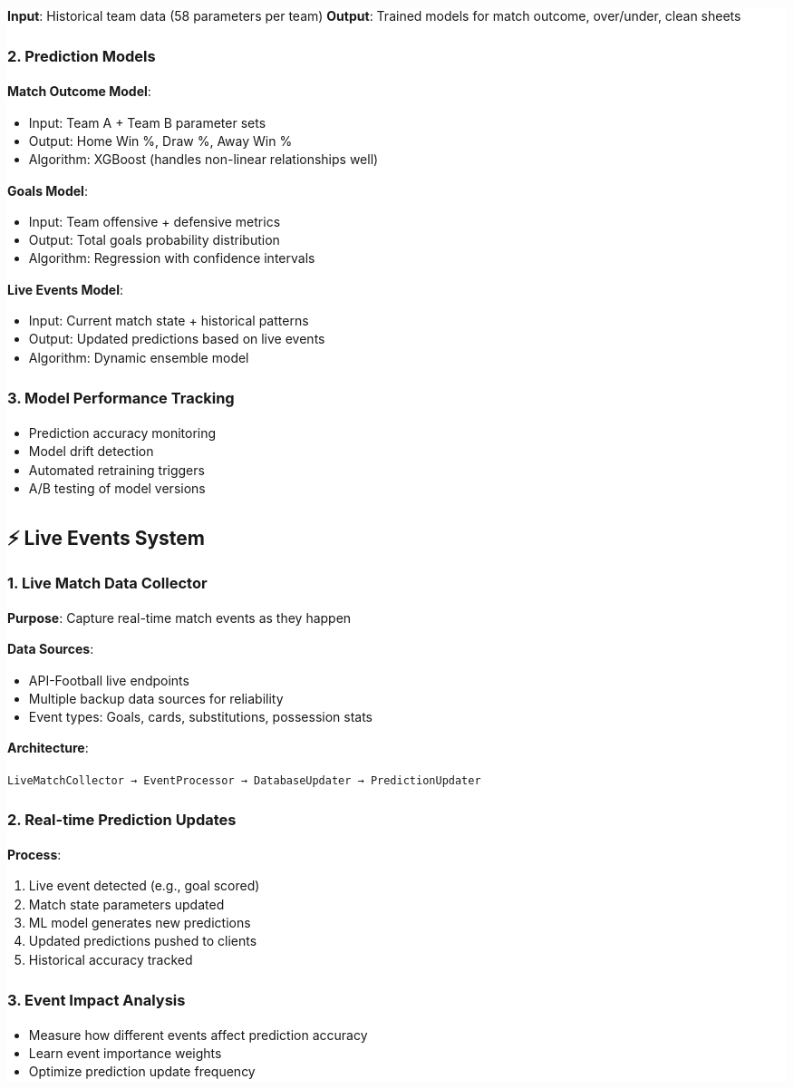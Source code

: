 **Input**: Historical team data (58 parameters per team)
**Output**: Trained models for match outcome, over/under, clean sheets

### 2. Prediction Models

**Match Outcome Model**:
- Input: Team A + Team B parameter sets
- Output: Home Win %, Draw %, Away Win %
- Algorithm: XGBoost (handles non-linear relationships well)

**Goals Model**:
- Input: Team offensive + defensive metrics
- Output: Total goals probability distribution
- Algorithm: Regression with confidence intervals

**Live Events Model**:
- Input: Current match state + historical patterns
- Output: Updated predictions based on live events
- Algorithm: Dynamic ensemble model

### 3. Model Performance Tracking
- Prediction accuracy monitoring
- Model drift detection
- Automated retraining triggers
- A/B testing of model versions

## ⚡ Live Events System

### 1. Live Match Data Collector
**Purpose**: Capture real-time match events as they happen

**Data Sources**:
- API-Football live endpoints
- Multiple backup data sources for reliability
- Event types: Goals, cards, substitutions, possession stats

**Architecture**:
```python
LiveMatchCollector → EventProcessor → DatabaseUpdater → PredictionUpdater
```

### 2. Real-time Prediction Updates
**Process**:
1. Live event detected (e.g., goal scored)
2. Match state parameters updated
3. ML model generates new predictions
4. Updated predictions pushed to clients
5. Historical accuracy tracked

### 3. Event Impact Analysis
- Measure how different events affect prediction accuracy
- Learn event importance weights
- Optimize prediction update frequency
